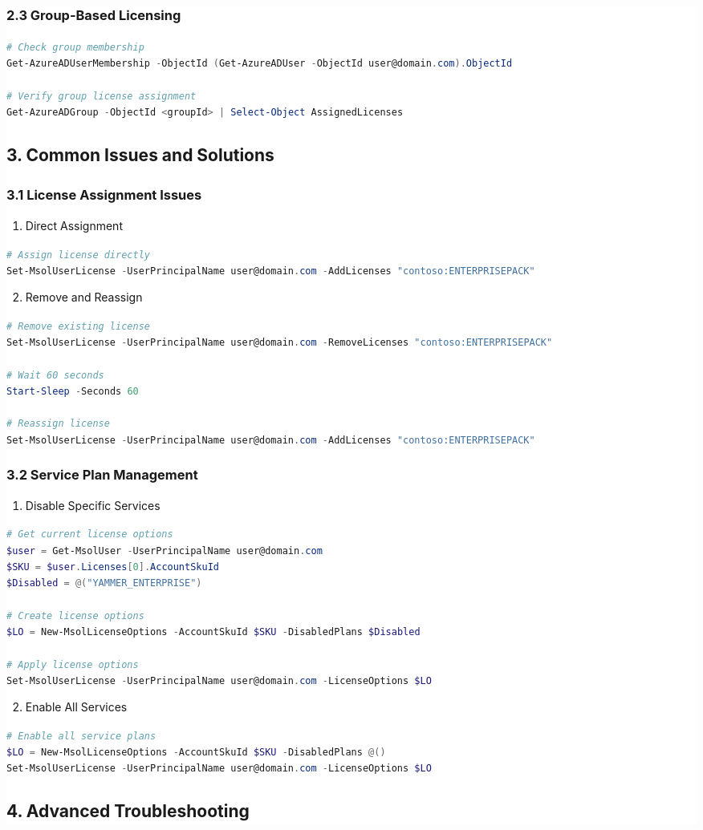 ### 2.3 Group-Based Licensing
```powershell
# Check group membership
Get-AzureADUserMembership -ObjectId (Get-AzureADUser -ObjectId user@domain.com).ObjectId

# Verify group license assignment
Get-AzureADGroup -ObjectId <groupId> | Select-Object AssignedLicenses
```

## 3. Common Issues and Solutions

### 3.1 License Assignment Issues
1. Direct Assignment
```powershell
# Assign license directly
Set-MsolUserLicense -UserPrincipalName user@domain.com -AddLicenses "contoso:ENTERPRISEPACK"
```

2. Remove and Reassign
```powershell
# Remove existing license
Set-MsolUserLicense -UserPrincipalName user@domain.com -RemoveLicenses "contoso:ENTERPRISEPACK"

# Wait 60 seconds
Start-Sleep -Seconds 60

# Reassign license
Set-MsolUserLicense -UserPrincipalName user@domain.com -AddLicenses "contoso:ENTERPRISEPACK"
```

### 3.2 Service Plan Management
1. Disable Specific Services
```powershell
# Get current license options
$user = Get-MsolUser -UserPrincipalName user@domain.com
$SKU = $user.Licenses[0].AccountSkuId
$Disabled = @("YAMMER_ENTERPRISE")

# Create license options
$LO = New-MsolLicenseOptions -AccountSkuId $SKU -DisabledPlans $Disabled

# Apply license options
Set-MsolUserLicense -UserPrincipalName user@domain.com -LicenseOptions $LO
```

2. Enable All Services
```powershell
# Enable all service plans
$LO = New-MsolLicenseOptions -AccountSkuId $SKU -DisabledPlans @()
Set-MsolUserLicense -UserPrincipalName user@domain.com -LicenseOptions $LO
```

## 4. Advanced Troubleshooting
